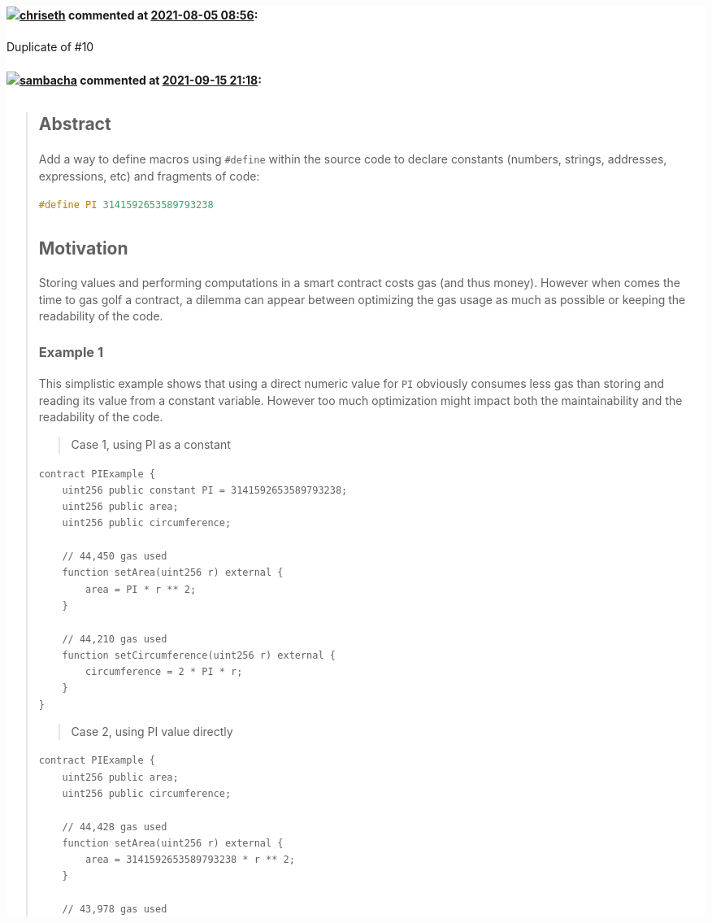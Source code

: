 #### <img src="https://avatars.githubusercontent.com/u/9073706?v=4" width="50">[chriseth](https://github.com/chriseth) commented at [2021-08-05 08:56](https://github.com/ethereum/solidity/issues/11745#issuecomment-893287468):

Duplicate of #10

#### <img src="https://avatars.githubusercontent.com/u/32783916?u=029c8c13334e875b5a9f55ff58a6790aa94911bb&v=4" width="50">[sambacha](https://github.com/sambacha) commented at [2021-09-15 21:18](https://github.com/ethereum/solidity/issues/11745#issuecomment-920388787):

> ## Abstract
> Add a way to define macros using `#define` within the source code to declare constants (numbers, strings, addresses, expressions, etc) and fragments of code:
> 
> ```c
> #define PI 3141592653589793238
> ```
> 
> ## Motivation
> Storing values and performing computations in a smart contract costs gas (and thus money). However when comes the time to gas golf a contract, a dilemma can appear between optimizing the gas usage as much as possible or keeping the readability of the code.
> 
> ### Example 1
> This simplistic example shows that using a direct numeric value for `PI` obviously consumes less gas than storing and reading its value from a constant variable. However too much optimization might impact both the maintainability and the readability of the code.
> 
> > Case 1, using PI as a constant
> 
> ```solidity
> contract PIExample {
>     uint256 public constant PI = 3141592653589793238;
>     uint256 public area;
>     uint256 public circumference;
>     
>     // 44,450 gas used
>     function setArea(uint256 r) external {
>         area = PI * r ** 2;
>     }
>     
>     // 44,210 gas used
>     function setCircumference(uint256 r) external {
>         circumference = 2 * PI * r;
>     }
> }
> ```
> 
> > Case 2, using PI value directly
> 
> ```solidity
> contract PIExample {
>     uint256 public area;
>     uint256 public circumference;
>     
>     // 44,428 gas used
>     function setArea(uint256 r) external {
>         area = 3141592653589793238 * r ** 2;
>     }
>     
>     // 43,978 gas used